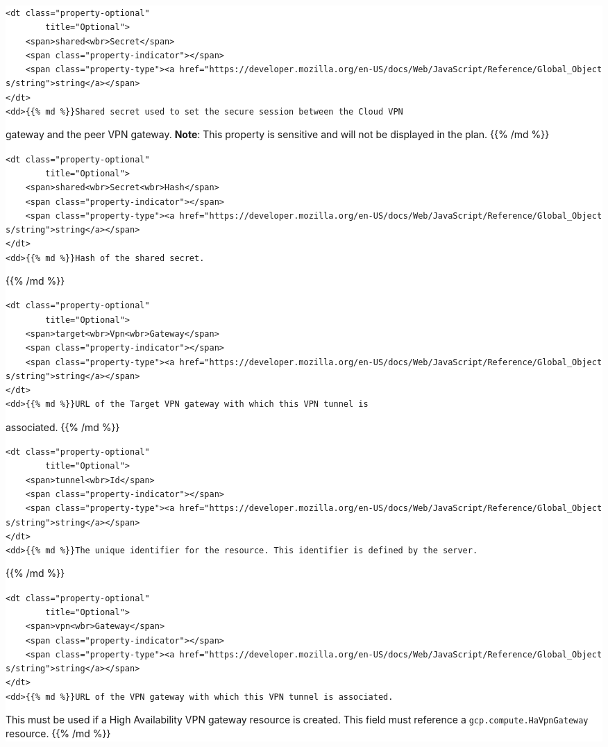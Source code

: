     <dt class="property-optional"
            title="Optional">
        <span>shared<wbr>Secret</span>
        <span class="property-indicator"></span>
        <span class="property-type"><a href="https://developer.mozilla.org/en-US/docs/Web/JavaScript/Reference/Global_Objects/string">string</a></span>
    </dt>
    <dd>{{% md %}}Shared secret used to set the secure session between the Cloud VPN
gateway and the peer VPN gateway.  **Note**: This property is sensitive and will not be displayed in the plan.
{{% /md %}}</dd>

    <dt class="property-optional"
            title="Optional">
        <span>shared<wbr>Secret<wbr>Hash</span>
        <span class="property-indicator"></span>
        <span class="property-type"><a href="https://developer.mozilla.org/en-US/docs/Web/JavaScript/Reference/Global_Objects/string">string</a></span>
    </dt>
    <dd>{{% md %}}Hash of the shared secret.
{{% /md %}}</dd>

    <dt class="property-optional"
            title="Optional">
        <span>target<wbr>Vpn<wbr>Gateway</span>
        <span class="property-indicator"></span>
        <span class="property-type"><a href="https://developer.mozilla.org/en-US/docs/Web/JavaScript/Reference/Global_Objects/string">string</a></span>
    </dt>
    <dd>{{% md %}}URL of the Target VPN gateway with which this VPN tunnel is
associated.
{{% /md %}}</dd>

    <dt class="property-optional"
            title="Optional">
        <span>tunnel<wbr>Id</span>
        <span class="property-indicator"></span>
        <span class="property-type"><a href="https://developer.mozilla.org/en-US/docs/Web/JavaScript/Reference/Global_Objects/string">string</a></span>
    </dt>
    <dd>{{% md %}}The unique identifier for the resource. This identifier is defined by the server.
{{% /md %}}</dd>

    <dt class="property-optional"
            title="Optional">
        <span>vpn<wbr>Gateway</span>
        <span class="property-indicator"></span>
        <span class="property-type"><a href="https://developer.mozilla.org/en-US/docs/Web/JavaScript/Reference/Global_Objects/string">string</a></span>
    </dt>
    <dd>{{% md %}}URL of the VPN gateway with which this VPN tunnel is associated.
This must be used if a High Availability VPN gateway resource is created.
This field must reference a `gcp.compute.HaVpnGateway` resource.
{{% /md %}}</dd>
